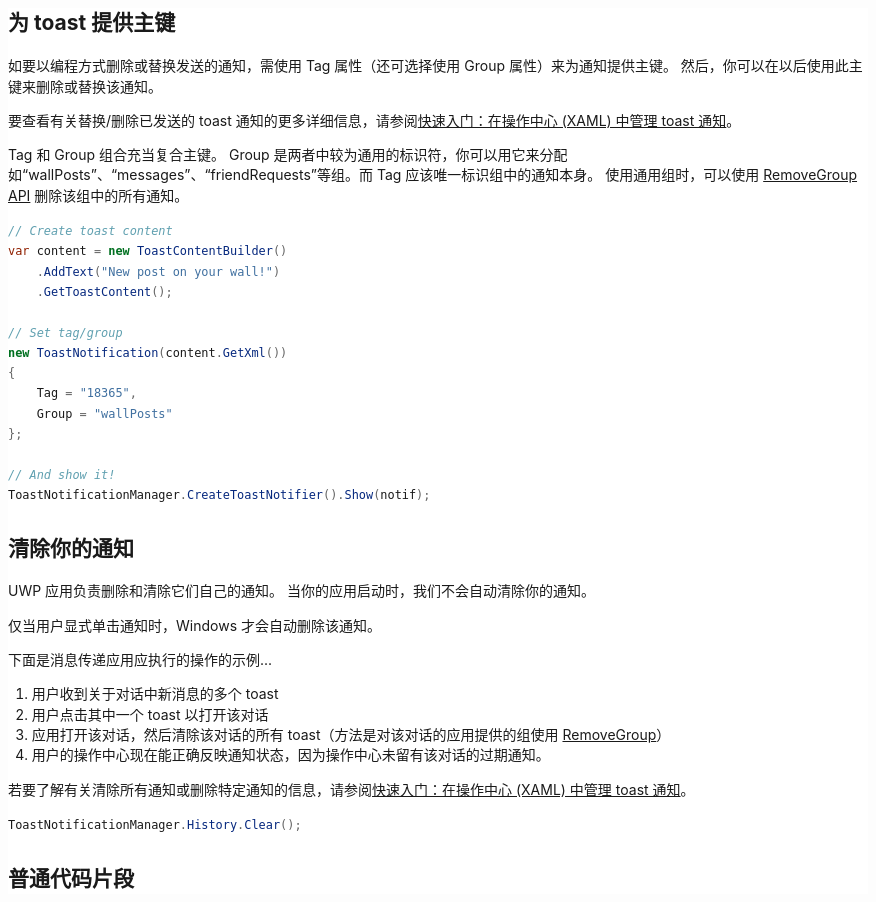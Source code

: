 
## <a name="provide-a-primary-key-for-your-toast"></a>为 toast 提供主键

如要以编程方式删除或替换发送的通知，需使用 Tag 属性（还可选择使用 Group 属性）来为通知提供主键。 然后，你可以在以后使用此主键来删除或替换该通知。

要查看有关替换/删除已发送的 toast 通知的更多详细信息，请参阅[快速入门：在操作中心 (XAML) 中管理 toast 通知](https://docs.microsoft.com/previous-versions/windows/apps/dn631260(v=win.10))。

Tag 和 Group 组合充当复合主键。 Group 是两者中较为通用的标识符，你可以用它来分配如“wallPosts”、“messages”、“friendRequests”等组。而 Tag 应该唯一标识组中的通知本身。 使用通用组时，可以使用 [RemoveGroup API](https://docs.microsoft.com/uwp/api/Windows.UI.Notifications.ToastNotificationHistory#Windows_UI_Notifications_ToastNotificationHistory_RemoveGroup_System_String_) 删除该组中的所有通知。

```csharp
// Create toast content
var content = new ToastContentBuilder()
    .AddText("New post on your wall!")
    .GetToastContent();

// Set tag/group
new ToastNotification(content.GetXml())
{
    Tag = "18365",
    Group = "wallPosts"
};

// And show it!
ToastNotificationManager.CreateToastNotifier().Show(notif);
```



## <a name="clear-your-notifications"></a>清除你的通知

UWP 应用负责删除和清除它们自己的通知。 当你的应用启动时，我们不会自动清除你的通知。

仅当用户显式单击通知时，Windows 才会自动删除该通知。

下面是消息传递应用应执行的操作的示例...

1. 用户收到关于对话中新消息的多个 toast
2. 用户点击其中一个 toast 以打开该对话
3. 应用打开该对话，然后清除该对话的所有 toast（方法是对该对话的应用提供的组使用 [RemoveGroup](https://docs.microsoft.com/uwp/api/Windows.UI.Notifications.ToastNotificationHistory#Windows_UI_Notifications_ToastNotificationHistory_RemoveGroup_System_String_)）
4. 用户的操作中心现在能正确反映通知状态，因为操作中心未留有该对话的过期通知。

若要了解有关清除所有通知或删除特定通知的信息，请参阅[快速入门：在操作中心 (XAML) 中管理 toast 通知](https://docs.microsoft.com/previous-versions/windows/apps/dn631260(v=win.10))。

```csharp
ToastNotificationManager.History.Clear();
```


## <a name="plain-code-snippets"></a>普通代码片段
